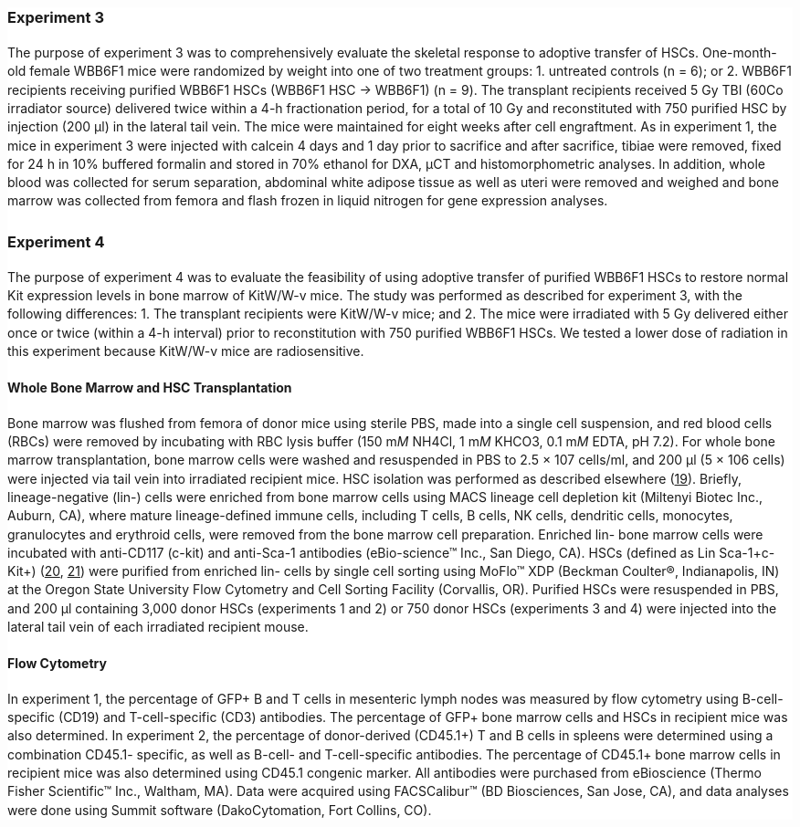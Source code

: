 ### Experiment 3

The purpose of experiment 3 was to comprehensively evaluate the skeletal response to adoptive transfer of HSCs. One-month-old female WBB6F1 mice were randomized by weight into one of two treatment groups: 1. untreated controls (n = 6); or 2. WBB6F1 recipients receiving purified WBB6F1 HSCs (WBB6F1 HSC → WBB6F1) (n = 9). The transplant recipients received 5 Gy TBI (60Co irradiator source) delivered twice within a 4-h fractionation period, for a total of 10 Gy and reconstituted with 750 purified HSC by injection (200 μl) in the lateral tail vein. The mice were maintained for eight weeks after cell engraftment. As in experiment 1, the mice in experiment 3 were injected with calcein 4 days and 1 day prior to sacrifice and after sacrifice, tibiae were removed, fixed for 24 h in 10% buffered formalin and stored in 70% ethanol for DXA, μCT and histomorphometric analyses. In addition, whole blood was collected for serum separation, abdominal white adipose tissue as well as uteri were removed and weighed and bone marrow was collected from femora and flash frozen in liquid nitrogen for gene expression analyses.

### Experiment 4

The purpose of experiment 4 was to evaluate the feasibility of using adoptive transfer of purified WBB6F1 HSCs to restore normal Kit expression levels in bone marrow of KitW/W-v mice. The study was performed as described for experiment 3, with the following differences: 1. The transplant recipients were KitW/W-v mice; and 2. The mice were irradiated with 5 Gy delivered either once or twice (within a 4-h interval) prior to reconstitution with 750 purified WBB6F1 HSCs. We tested a lower dose of radiation in this experiment because KitW/W-v mice are radiosensitive.

#### Whole Bone Marrow and HSC Transplantation

Bone marrow was flushed from femora of donor mice using sterile PBS, made into a single cell suspension, and red blood cells (RBCs) were removed by incubating with RBC lysis buffer (150 m*M* NH4Cl, 1 m*M* KHCO3, 0.1 m*M* EDTA, pH 7.2). For whole bone marrow transplantation, bone marrow cells were washed and resuspended in PBS to 2.5 × 107 cells/ml, and 200 μl (5 × 106 cells) were injected via tail vein into irradiated recipient mice. HSC isolation was performed as described elsewhere ([19](#R19)). Briefly, lineage-negative (lin-) cells were enriched from bone marrow cells using MACS lineage cell depletion kit (Miltenyi Biotec Inc., Auburn, CA), where mature lineage-defined immune cells, including T cells, B cells, NK cells, dendritic cells, monocytes, granulocytes and erythroid cells, were removed from the bone marrow cell preparation. Enriched lin- bone marrow cells were incubated with anti-CD117 (c-kit) and anti-Sca-1 antibodies (eBio-science™ Inc., San Diego, CA). HSCs (defined as Lin Sca-1+c-Kit+) ([20](#R20), [21](#R21)) were purified from enriched lin- cells by single cell sorting using MoFlo™ XDP (Beckman Coulter®, Indianapolis, IN) at the Oregon State University Flow Cytometry and Cell Sorting Facility (Corvallis, OR). Purified HSCs were resuspended in PBS, and 200 μl containing 3,000 donor HSCs (experiments 1 and 2) or 750 donor HSCs (experiments 3 and 4) were injected into the lateral tail vein of each irradiated recipient mouse.

#### Flow Cytometry

In experiment 1, the percentage of GFP+ B and T cells in mesenteric lymph nodes was measured by flow cytometry using B-cell-specific (CD19) and T-cell-specific (CD3) antibodies. The percentage of GFP+ bone marrow cells and HSCs in recipient mice was also determined. In experiment 2, the percentage of donor-derived (CD45.1+) T and B cells in spleens were determined using a combination CD45.1- specific, as well as B-cell- and T-cell-specific antibodies. The percentage of CD45.1+ bone marrow cells in recipient mice was also determined using CD45.1 congenic marker. All antibodies were purchased from eBioscience (Thermo Fisher Scientific™ Inc., Waltham, MA). Data were acquired using FACSCalibur™ (BD Biosciences, San Jose, CA), and data analyses were done using Summit software (DakoCytomation, Fort Collins, CO).
